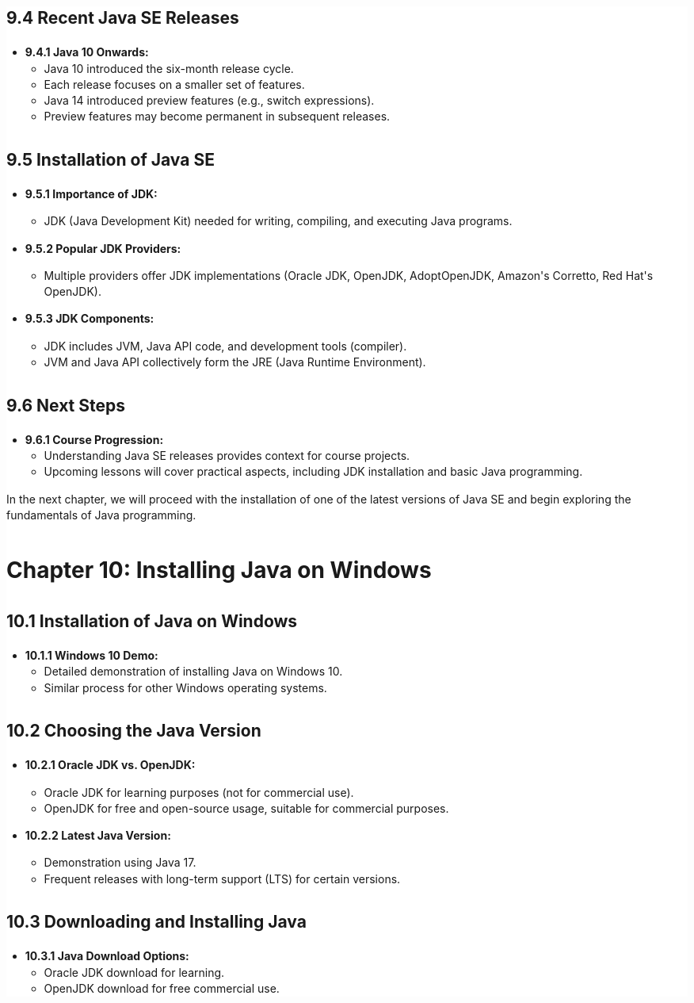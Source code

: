 ## 9.4 Recent Java SE Releases
- **9.4.1 Java 10 Onwards:**
  - Java 10 introduced the six-month release cycle.
  - Each release focuses on a smaller set of features.
  - Java 14 introduced preview features (e.g., switch expressions).
  - Preview features may become permanent in subsequent releases.

## 9.5 Installation of Java SE
- **9.5.1 Importance of JDK:**
  - JDK (Java Development Kit) needed for writing, compiling, and executing Java programs.

- **9.5.2 Popular JDK Providers:**
  - Multiple providers offer JDK implementations (Oracle JDK, OpenJDK, AdoptOpenJDK, Amazon's Corretto, Red Hat's OpenJDK).

- **9.5.3 JDK Components:**
  - JDK includes JVM, Java API code, and development tools (compiler).
  - JVM and Java API collectively form the JRE (Java Runtime Environment).

## 9.6 Next Steps
- **9.6.1 Course Progression:**
  - Understanding Java SE releases provides context for course projects.
  - Upcoming lessons will cover practical aspects, including JDK installation and basic Java programming.

In the next chapter, we will proceed with the installation of one of the latest versions of Java SE and begin exploring the fundamentals of Java programming.

# Chapter 10: Installing Java on Windows

## 10.1 Installation of Java on Windows
- **10.1.1 Windows 10 Demo:**
  - Detailed demonstration of installing Java on Windows 10.
  - Similar process for other Windows operating systems.

## 10.2 Choosing the Java Version
- **10.2.1 Oracle JDK vs. OpenJDK:**
  - Oracle JDK for learning purposes (not for commercial use).
  - OpenJDK for free and open-source usage, suitable for commercial purposes.

- **10.2.2 Latest Java Version:**
  - Demonstration using Java 17.
  - Frequent releases with long-term support (LTS) for certain versions.

## 10.3 Downloading and Installing Java
- **10.3.1 Java Download Options:**
  - Oracle JDK download for learning.
  - OpenJDK download for free commercial use.
